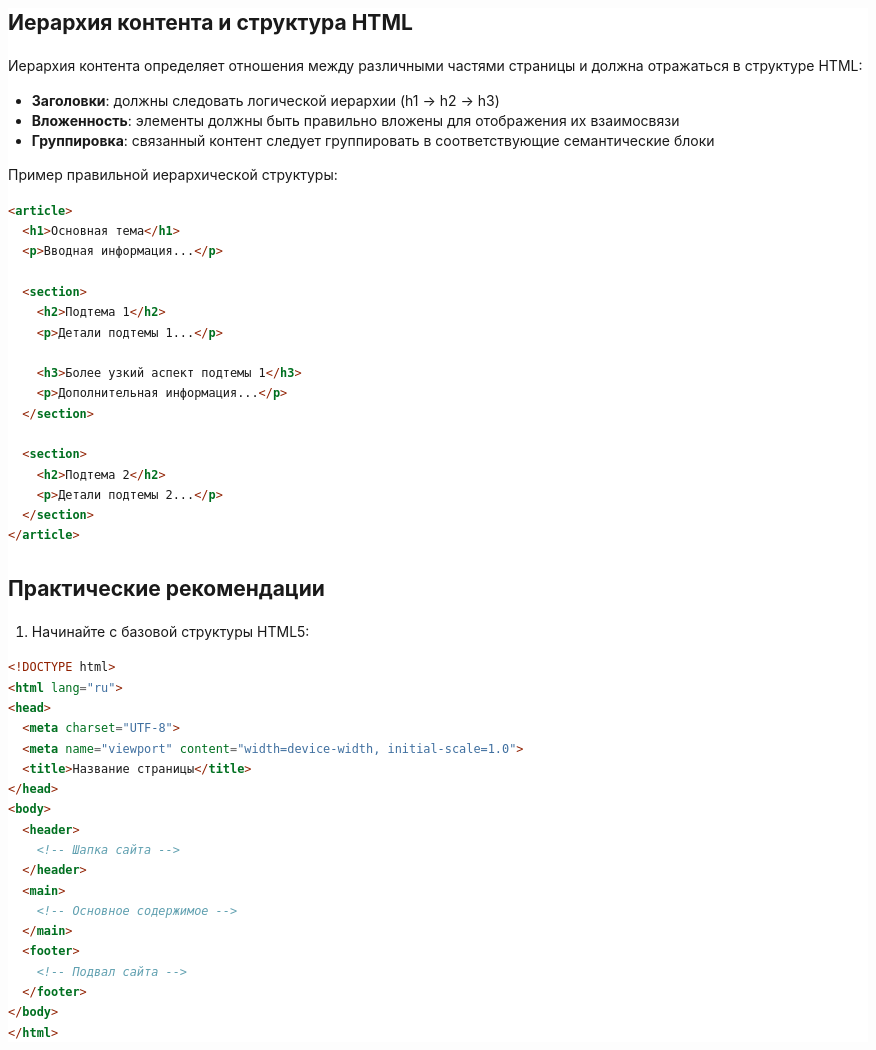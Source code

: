 ## Иерархия контента и структура HTML

Иерархия контента определяет отношения между различными частями страницы и должна отражаться в структуре HTML:

- **Заголовки**: должны следовать логической иерархии (h1 → h2 → h3)
- **Вложенность**: элементы должны быть правильно вложены для отображения их взаимосвязи
- **Группировка**: связанный контент следует группировать в соответствующие семантические блоки

Пример правильной иерархической структуры:

```html
<article>
  <h1>Основная тема</h1>
  <p>Вводная информация...</p>
  
  <section>
    <h2>Подтема 1</h2>
    <p>Детали подтемы 1...</p>
    
    <h3>Более узкий аспект подтемы 1</h3>
    <p>Дополнительная информация...</p>
  </section>
  
  <section>
    <h2>Подтема 2</h2>
    <p>Детали подтемы 2...</p>
  </section>
</article>
```


## Практические рекомендации

1. Начинайте с базовой структуры HTML5:

```html
<!DOCTYPE html>
<html lang="ru">
<head>
  <meta charset="UTF-8">
  <meta name="viewport" content="width=device-width, initial-scale=1.0">
  <title>Название страницы</title>
</head>
<body>
  <header>
    <!-- Шапка сайта -->
  </header>
  <main>
    <!-- Основное содержимое -->
  </main>
  <footer>
    <!-- Подвал сайта -->
  </footer>
</body>
</html>
```
